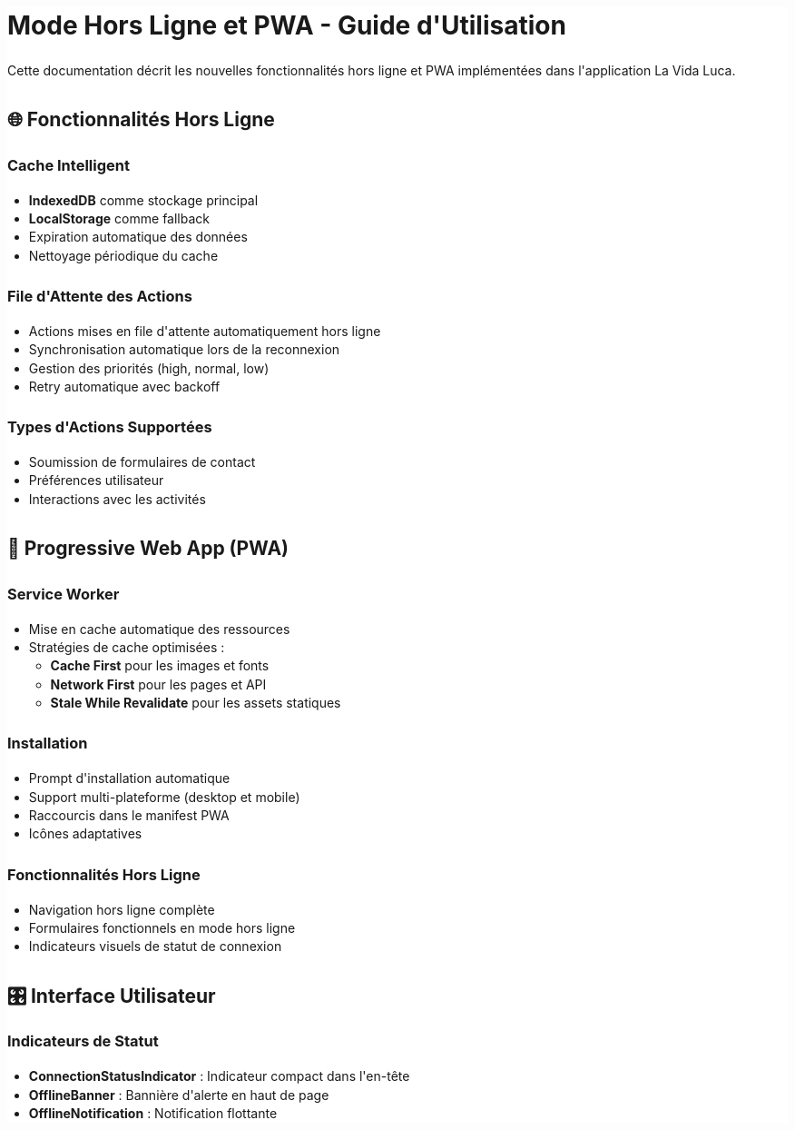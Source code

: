 # Mode Hors Ligne et PWA - Guide d'Utilisation

Cette documentation décrit les nouvelles fonctionnalités hors ligne et PWA implémentées dans l'application La Vida Luca.

## 🌐 Fonctionnalités Hors Ligne

### Cache Intelligent
- **IndexedDB** comme stockage principal
- **LocalStorage** comme fallback
- Expiration automatique des données
- Nettoyage périodique du cache

### File d'Attente des Actions
- Actions mises en file d'attente automatiquement hors ligne
- Synchronisation automatique lors de la reconnexion
- Gestion des priorités (high, normal, low)
- Retry automatique avec backoff

### Types d'Actions Supportées
- Soumission de formulaires de contact
- Préférences utilisateur
- Interactions avec les activités

## 📱 Progressive Web App (PWA)

### Service Worker
- Mise en cache automatique des ressources
- Stratégies de cache optimisées :
  - **Cache First** pour les images et fonts
  - **Network First** pour les pages et API
  - **Stale While Revalidate** pour les assets statiques

### Installation
- Prompt d'installation automatique
- Support multi-plateforme (desktop et mobile)
- Raccourcis dans le manifest PWA
- Icônes adaptatives

### Fonctionnalités Hors Ligne
- Navigation hors ligne complète
- Formulaires fonctionnels en mode hors ligne
- Indicateurs visuels de statut de connexion

## 🎛️ Interface Utilisateur

### Indicateurs de Statut
- **ConnectionStatusIndicator** : Indicateur compact dans l'en-tête
- **OfflineBanner** : Bannière d'alerte en haut de page
- **OfflineNotification** : Notification flottante
